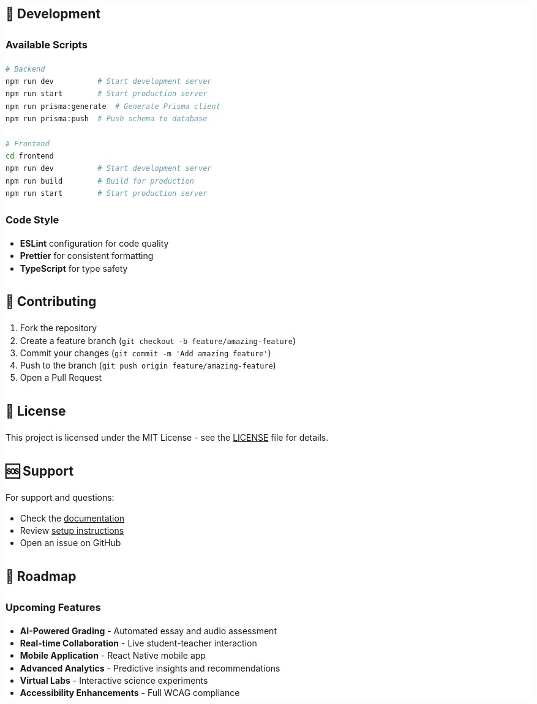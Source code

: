 ## 🔧 Development

### Available Scripts
```bash
# Backend
npm run dev          # Start development server
npm run start        # Start production server
npm run prisma:generate  # Generate Prisma client
npm run prisma:push  # Push schema to database

# Frontend
cd frontend
npm run dev          # Start development server
npm run build        # Build for production
npm run start        # Start production server
```

### Code Style
- **ESLint** configuration for code quality
- **Prettier** for consistent formatting
- **TypeScript** for type safety

## 🤝 Contributing

1. Fork the repository
2. Create a feature branch (`git checkout -b feature/amazing-feature`)
3. Commit your changes (`git commit -m 'Add amazing feature'`)
4. Push to the branch (`git push origin feature/amazing-feature`)
5. Open a Pull Request

## 📝 License

This project is licensed under the MIT License - see the [LICENSE](LICENSE) file for details.

## 🆘 Support

For support and questions:
- Check the [documentation](docs/)
- Review [setup instructions](docs/setup_instructions.md)
- Open an issue on GitHub

## 🚀 Roadmap

### Upcoming Features
- **AI-Powered Grading** - Automated essay and audio assessment
- **Real-time Collaboration** - Live student-teacher interaction
- **Mobile Application** - React Native mobile app
- **Advanced Analytics** - Predictive insights and recommendations
- **Virtual Labs** - Interactive science experiments
- **Accessibility Enhancements** - Full WCAG compliance
